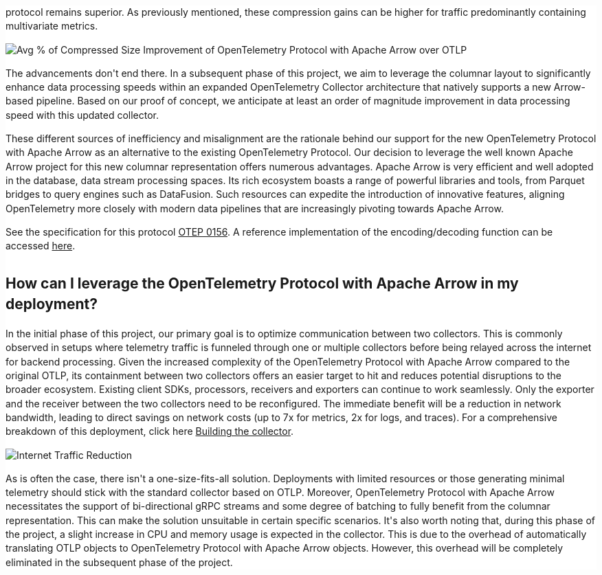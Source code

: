 protocol remains superior. As previously mentioned, these compression gains can
be higher for traffic predominantly containing multivariate metrics.

![Avg % of Compressed Size Improvement of OpenTelemetry Protocol with Apache Arrow over OTLP](average-improvement-heatmap.png)

The advancements don't end there. In a subsequent phase of this project, we aim
to leverage the columnar layout to significantly enhance data processing speeds
within an expanded OpenTelemetry Collector architecture that natively supports a
new Arrow-based pipeline. Based on our proof of concept, we anticipate at least
an order of magnitude improvement in data processing speed with this updated
collector.

These different sources of inefficiency and misalignment are the rationale
behind our support for the new OpenTelemetry Protocol with Apache Arrow as an
alternative to the existing OpenTelemetry Protocol. Our decision to leverage the
well known Apache Arrow project for this new columnar representation offers
numerous advantages. Apache Arrow is very efficient and well adopted in the
database, data stream processing spaces. Its rich ecosystem boasts a range of
powerful libraries and tools, from Parquet bridges to query engines such as
DataFusion. Such resources can expedite the introduction of innovative features,
aligning OpenTelemetry more closely with modern data pipelines that are
increasingly pivoting towards Apache Arrow.

See the specification for this protocol
[OTEP 0156](https://github.com/open-telemetry/opentelemetry-specification/blob/main/oteps/0156-columnar-encoding.md).
A reference implementation of the encoding/decoding function can be accessed
[here](https://github.com/open-telemetry/otel-arrow).

## How can I leverage the OpenTelemetry Protocol with Apache Arrow in my deployment?

In the initial phase of this project, our primary goal is to optimize
communication between two collectors. This is commonly observed in setups where
telemetry traffic is funneled through one or multiple collectors before being
relayed across the internet for backend processing. Given the increased
complexity of the OpenTelemetry Protocol with Apache Arrow compared to the
original OTLP, its containment between two collectors offers an easier target to
hit and reduces potential disruptions to the broader ecosystem. Existing client
SDKs, processors, receivers and exporters can continue to work seamlessly. Only
the exporter and the receiver between the two collectors need to be
reconfigured. The immediate benefit will be a reduction in network bandwidth,
leading to direct savings on network costs (up to 7x for metrics, 2x for logs,
and traces). For a comprehensive breakdown of this deployment, click here
[Building the collector](https://github.com/open-telemetry/otel-arrow/blob/main/collector/BUILDING.md).

![Internet Traffic Reduction](./traffic-reduction.png)

As is often the case, there isn't a one-size-fits-all solution. Deployments with
limited resources or those generating minimal telemetry should stick with the
standard collector based on OTLP. Moreover, OpenTelemetry Protocol with Apache
Arrow necessitates the support of bi-directional gRPC streams and some degree of
batching to fully benefit from the columnar representation. This can make the
solution unsuitable in certain specific scenarios. It's also worth noting that,
during this phase of the project, a slight increase in CPU and memory usage is
expected in the collector. This is due to the overhead of automatically
translating OTLP objects to OpenTelemetry Protocol with Apache Arrow objects.
However, this overhead will be completely eliminated in the subsequent phase of
the project.
